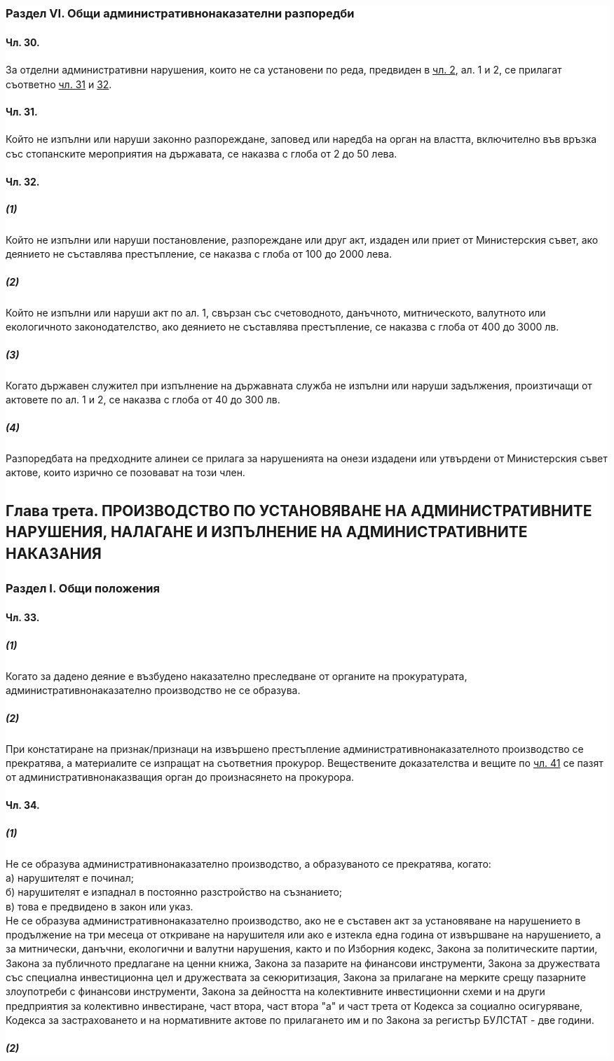 ### Раздел VI. Общи административнонаказателни разпоредби

#### Чл. 30.   
За отделни административни нарушения, които не са установени по реда, предвиден в [чл. 2](#чл-2), ал. 1 и 2, се прилагат съответно [чл. 31](#чл-31) и [32](#чл-32).

#### Чл. 31.   
Който не изпълни или наруши законно разпореждане, заповед или наредба на орган на властта, включително във връзка със стопанските мероприятия на държавата, се наказва с глоба от 2 до 50 лева.

#### Чл. 32.   
##### (1)   
Който не изпълни или наруши постановление, разпореждане или друг акт, издаден или приет от Министерския съвет, ако деянието не съставлява престъпление, се наказва с глоба от 100 до 2000 лева.
##### (2)   
Който не изпълни или наруши акт по ал. 1, свързан със счетоводното, данъчното, митническото, валутното или екологичното законодателство, ако деянието не съставлява престъпление, се наказва с глоба от 400 до 3000 лв.
##### (3)   
Когато държавен служител при изпълнение на държавната служба не изпълни или наруши задължения, произтичащи от актовете по ал. 1 и 2, се наказва с глоба от 40 до 300 лв.
##### (4)   
Разпоредбата на предходните алинеи се прилага за нарушенията на онези издадени или утвърдени от Министерския съвет актове, които изрично се позовават на този член.

## Глава трета. ПРОИЗВОДСТВО ПО УСТАНОВЯВАНЕ НА АДМИНИСТРАТИВНИТЕ НАРУШЕНИЯ, НАЛАГАНЕ И ИЗПЪЛНЕНИЕ НА АДМИНИСТРАТИВНИТЕ НАКАЗАНИЯ

### Раздел I. Общи положения

#### Чл. 33.   
##### (1)   
Когато за дадено деяние е възбудено наказателно преследване от органите на прокуратурата, административнонаказателно производство не се образува.
##### (2)   
При констатиране на признак/признаци на извършено престъпление административнонаказателното производство се прекратява, а материалите се изпращат на съответния прокурор. Веществените доказателства и вещите по [чл. 41](#чл-41) се пазят от административнонаказващия орган до произнасянето на прокурора.

#### Чл. 34.   
##### (1)   
Не се образува административнонаказателно производство, а образуваното се прекратява, когато:  
      а) нарушителят е починал;  
      б) нарушителят е изпаднал в постоянно разстройство на съзнанието;  
      в) това е предвидено в закон или указ.  
Не се образува административнонаказателно производство, ако не е съставен акт за установяване на нарушението в продължение на три месеца от откриване на нарушителя или ако е изтекла една година от извършване на нарушението, а за митнически, данъчни, екологични и валутни нарушения, както и по Изборния кодекс, Закона за политическите партии, Закона за публичното предлагане на ценни книжа, Закона за пазарите на финансови инструменти, Закона за дружествата със специална инвестиционна цел и дружествата за секюритизация, Закона за прилагане на мерките срещу пазарните злоупотреби с финансови инструменти, Закона за дейността на колективните инвестиционни схеми и на други предприятия за колективно инвестиране, част втора, част втора "а" и част трета от Кодекса за социално осигуряване, Кодекса за застраховането и на нормативните актове по прилагането им и по Закона за регистър БУЛСТАТ - две години.
##### (2)   